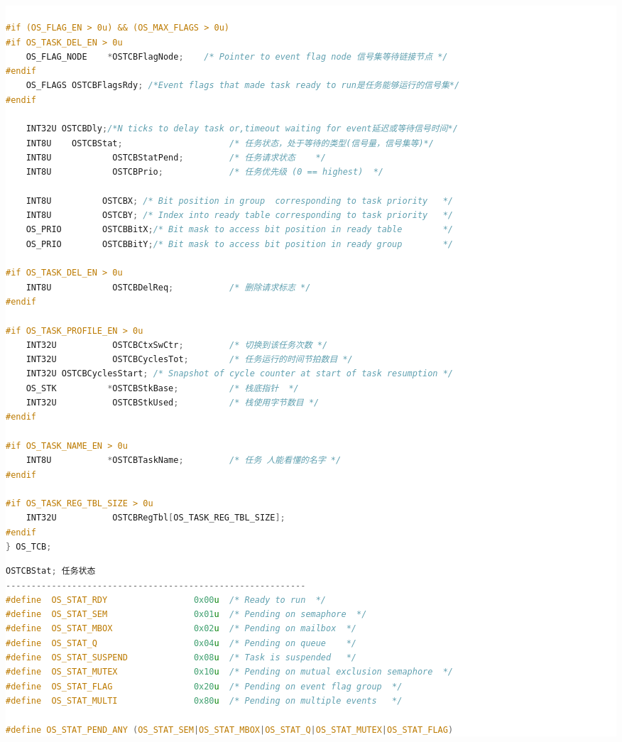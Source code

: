 ```c

#if (OS_FLAG_EN > 0u) && (OS_MAX_FLAGS > 0u)
#if OS_TASK_DEL_EN > 0u
    OS_FLAG_NODE    *OSTCBFlagNode;    /* Pointer to event flag node 信号集等待链接节点 */
#endif
    OS_FLAGS OSTCBFlagsRdy; /*Event flags that made task ready to run是任务能够运行的信号集*/
#endif

    INT32U OSTCBDly;/*N ticks to delay task or,timeout waiting for event延迟或等待信号时间*/
    INT8U    OSTCBStat;                     /* 任务状态，处于等待的类型(信号量，信号集等)*/
    INT8U            OSTCBStatPend;         /* 任务请求状态    */
    INT8U            OSTCBPrio;             /* 任务优先级 (0 == highest)  */

    INT8U          OSTCBX; /* Bit position in group  corresponding to task priority   */
    INT8U          OSTCBY; /* Index into ready table corresponding to task priority   */
    OS_PRIO        OSTCBBitX;/* Bit mask to access bit position in ready table 		  */
    OS_PRIO        OSTCBBitY;/* Bit mask to access bit position in ready group		  */

#if OS_TASK_DEL_EN > 0u
    INT8U            OSTCBDelReq;           /* 删除请求标志 */
#endif

#if OS_TASK_PROFILE_EN > 0u
    INT32U           OSTCBCtxSwCtr;         /* 切换到该任务次数 */
    INT32U           OSTCBCyclesTot;        /* 任务运行的时间节拍数目 */
    INT32U OSTCBCyclesStart; /* Snapshot of cycle counter at start of task resumption */
    OS_STK          *OSTCBStkBase;          /* 栈底指针  */
    INT32U           OSTCBStkUsed;          /* 栈使用字节数目 */
#endif

#if OS_TASK_NAME_EN > 0u
    INT8U           *OSTCBTaskName;			/* 任务 人能看懂的名字 */
#endif

#if OS_TASK_REG_TBL_SIZE > 0u
    INT32U           OSTCBRegTbl[OS_TASK_REG_TBL_SIZE];
#endif
} OS_TCB;
```



```c
OSTCBStat; 任务状态
-----------------------------------------------------------
#define  OS_STAT_RDY                 0x00u  /* Ready to run  */
#define  OS_STAT_SEM                 0x01u  /* Pending on semaphore  */
#define  OS_STAT_MBOX                0x02u  /* Pending on mailbox  */
#define  OS_STAT_Q                   0x04u  /* Pending on queue    */
#define  OS_STAT_SUSPEND             0x08u  /* Task is suspended   */
#define  OS_STAT_MUTEX               0x10u  /* Pending on mutual exclusion semaphore  */
#define  OS_STAT_FLAG                0x20u  /* Pending on event flag group  */
#define  OS_STAT_MULTI               0x80u  /* Pending on multiple events   */

#define OS_STAT_PEND_ANY (OS_STAT_SEM|OS_STAT_MBOX|OS_STAT_Q|OS_STAT_MUTEX|OS_STAT_FLAG)
```
